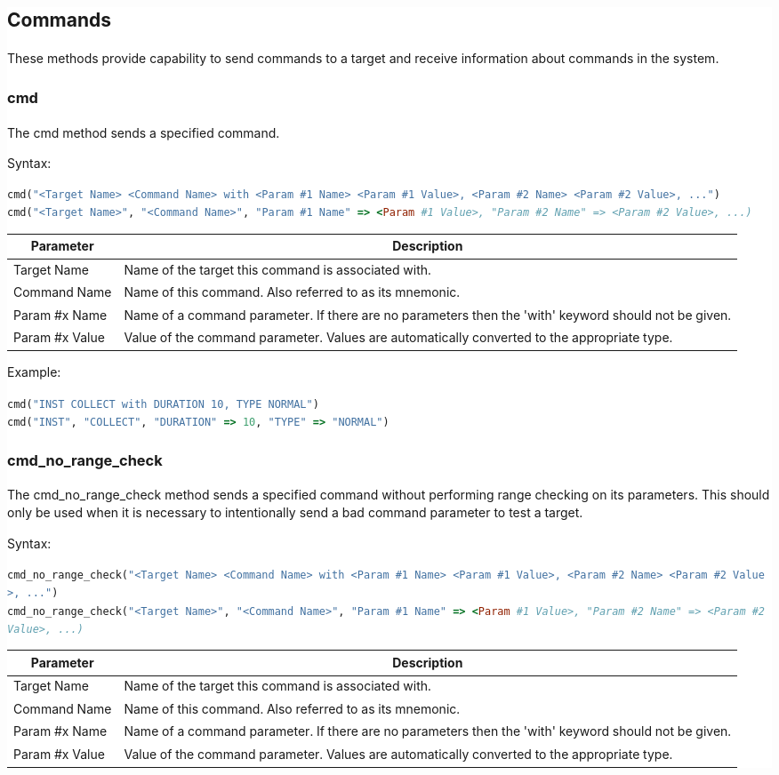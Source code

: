## Commands

These methods provide capability to send commands to a target and receive information about commands in the system.

### cmd

The cmd method sends a specified command.

Syntax:

```ruby
cmd("<Target Name> <Command Name> with <Param #1 Name> <Param #1 Value>, <Param #2 Name> <Param #2 Value>, ...")
cmd("<Target Name>", "<Command Name>", "Param #1 Name" => <Param #1 Value>, "Param #2 Name" => <Param #2 Value>, ...)
```

| Parameter      | Description                                                                                          |
| -------------- | ---------------------------------------------------------------------------------------------------- |
| Target Name    | Name of the target this command is associated with.                                                  |
| Command Name   | Name of this command. Also referred to as its mnemonic.                                              |
| Param #x Name  | Name of a command parameter. If there are no parameters then the 'with' keyword should not be given. |
| Param #x Value | Value of the command parameter. Values are automatically converted to the appropriate type.          |

Example:

```ruby
cmd("INST COLLECT with DURATION 10, TYPE NORMAL")
cmd("INST", "COLLECT", "DURATION" => 10, "TYPE" => "NORMAL")
```

### cmd_no_range_check

The cmd_no_range_check method sends a specified command without performing range checking on its parameters. This should only be used when it is necessary to intentionally send a bad command parameter to test a target.

Syntax:

```ruby
cmd_no_range_check("<Target Name> <Command Name> with <Param #1 Name> <Param #1 Value>, <Param #2 Name> <Param #2 Value>, ...")
cmd_no_range_check("<Target Name>", "<Command Name>", "Param #1 Name" => <Param #1 Value>, "Param #2 Name" => <Param #2 Value>, ...)
```

| Parameter      | Description                                                                                          |
| -------------- | ---------------------------------------------------------------------------------------------------- |
| Target Name    | Name of the target this command is associated with.                                                  |
| Command Name   | Name of this command. Also referred to as its mnemonic.                                              |
| Param #x Name  | Name of a command parameter. If there are no parameters then the 'with' keyword should not be given. |
| Param #x Value | Value of the command parameter. Values are automatically converted to the appropriate type.          |
